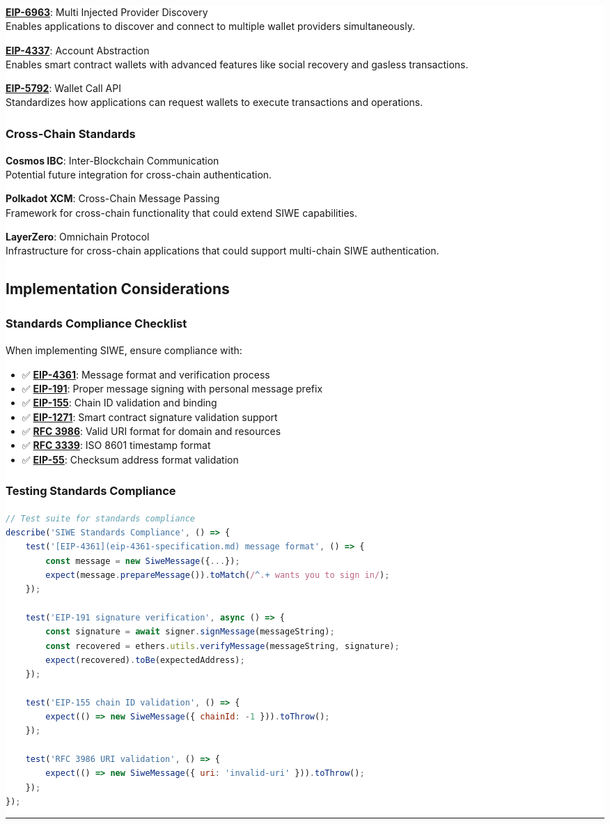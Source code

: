 **[EIP-6963](https://eips.ethereum.org/EIPS/eip-6963)**: Multi Injected Provider Discovery  
Enables applications to discover and connect to multiple wallet providers simultaneously.

**[EIP-4337](https://eips.ethereum.org/EIPS/eip-4337)**: Account Abstraction  
Enables smart contract wallets with advanced features like social recovery and gasless transactions.

**[EIP-5792](https://eips.ethereum.org/EIPS/eip-5792)**: Wallet Call API  
Standardizes how applications can request wallets to execute transactions and operations.

### Cross-Chain Standards

**Cosmos IBC**: Inter-Blockchain Communication  
Potential future integration for cross-chain authentication.

**Polkadot XCM**: Cross-Chain Message Passing  
Framework for cross-chain functionality that could extend SIWE capabilities.

**LayerZero**: Omnichain Protocol  
Infrastructure for cross-chain applications that could support multi-chain SIWE authentication.

## Implementation Considerations

### Standards Compliance Checklist

When implementing SIWE, ensure compliance with:

-   ✅ **[EIP-4361](eip-4361-specification.md)**: Message format and verification process
-   ✅ **[EIP-191](https://eips.ethereum.org/EIPS/eip-191)**: Proper message signing with personal message prefix
-   ✅ **[EIP-155](https://eips.ethereum.org/EIPS/eip-155)**: Chain ID validation and binding
-   ✅ **[EIP-1271](https://eips.ethereum.org/EIPS/eip-1271)**: Smart contract signature validation support
-   ✅ **[RFC 3986](https://www.rfc-editor.org/rfc/rfc3968.html)**: Valid URI format for domain and resources
-   ✅ **[RFC 3339](https://www.rfc-editor.org/rfc/rfc3339.html)**: ISO 8601 timestamp format
-   ✅ **[EIP-55](https://eips.ethereum.org/EIPS/eip-55)**: Checksum address format validation

### Testing Standards Compliance

```javascript
// Test suite for standards compliance
describe('SIWE Standards Compliance', () => {
    test('[EIP-4361](eip-4361-specification.md) message format', () => {
        const message = new SiweMessage({...});
        expect(message.prepareMessage()).toMatch(/^.+ wants you to sign in/);
    });

    test('EIP-191 signature verification', async () => {
        const signature = await signer.signMessage(messageString);
        const recovered = ethers.utils.verifyMessage(messageString, signature);
        expect(recovered).toBe(expectedAddress);
    });

    test('EIP-155 chain ID validation', () => {
        expect(() => new SiweMessage({ chainId: -1 })).toThrow();
    });

    test('RFC 3986 URI validation', () => {
        expect(() => new SiweMessage({ uri: 'invalid-uri' })).toThrow();
    });
});
```

---